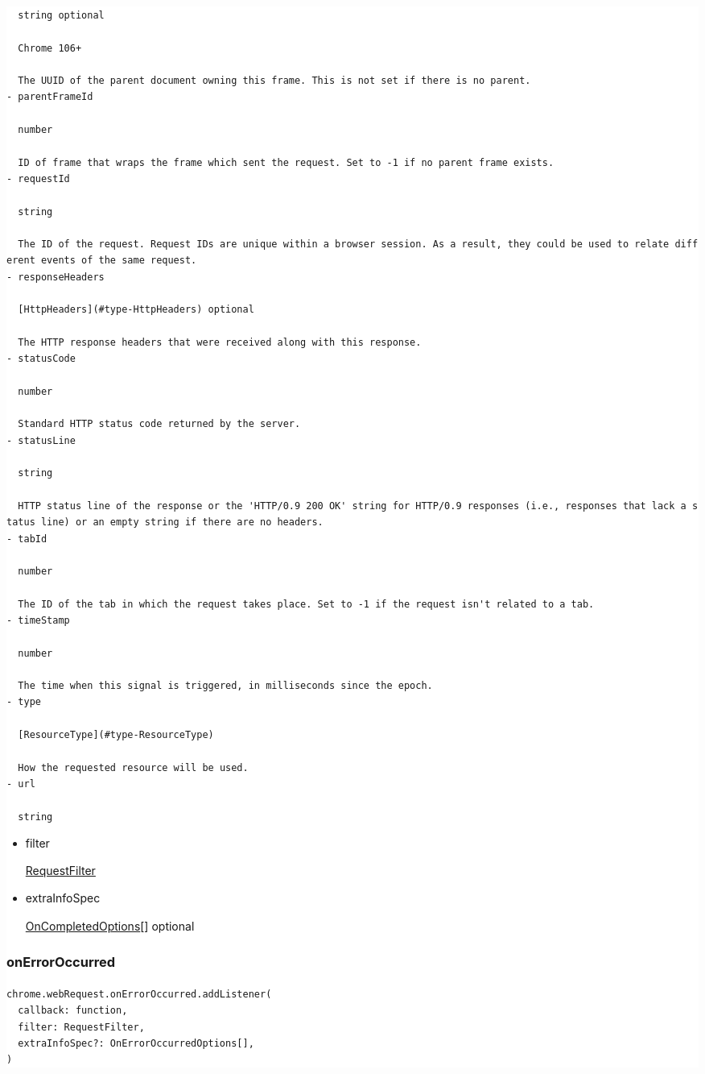       string optional
      
      Chrome 106+
      
      The UUID of the parent document owning this frame. This is not set if there is no parent.
    - parentFrameId
      
      number
      
      ID of frame that wraps the frame which sent the request. Set to -1 if no parent frame exists.
    - requestId
      
      string
      
      The ID of the request. Request IDs are unique within a browser session. As a result, they could be used to relate different events of the same request.
    - responseHeaders
      
      [HttpHeaders](#type-HttpHeaders) optional
      
      The HTTP response headers that were received along with this response.
    - statusCode
      
      number
      
      Standard HTTP status code returned by the server.
    - statusLine
      
      string
      
      HTTP status line of the response or the 'HTTP/0.9 200 OK' string for HTTP/0.9 responses (i.e., responses that lack a status line) or an empty string if there are no headers.
    - tabId
      
      number
      
      The ID of the tab in which the request takes place. Set to -1 if the request isn't related to a tab.
    - timeStamp
      
      number
      
      The time when this signal is triggered, in milliseconds since the epoch.
    - type
      
      [ResourceType](#type-ResourceType)
      
      How the requested resource will be used.
    - url
      
      string
- filter
  
  [RequestFilter](#type-RequestFilter)
- extraInfoSpec
  
  [OnCompletedOptions](#type-OnCompletedOptions)\[] optional

### onErrorOccurred

```
chrome.webRequest.onErrorOccurred.addListener(
  callback: function,
  filter: RequestFilter,
  extraInfoSpec?: OnErrorOccurredOptions[],
)
```

